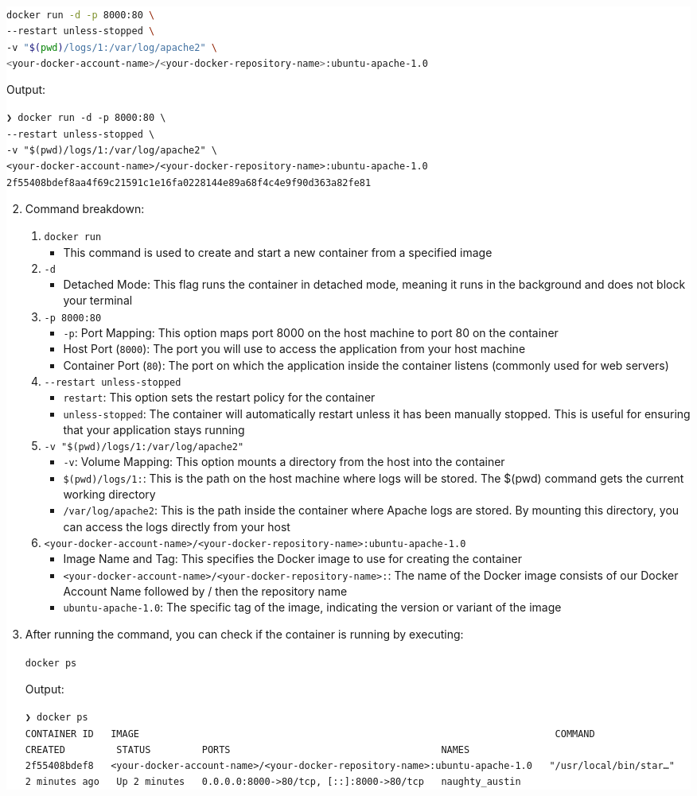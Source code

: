    ```bash
   docker run -d -p 8000:80 \
   --restart unless-stopped \
   -v "$(pwd)/logs/1:/var/log/apache2" \
   <your-docker-account-name>/<your-docker-repository-name>:ubuntu-apache-1.0
   ```

   Output:

   ```angular2html
   ❯ docker run -d -p 8000:80 \
   --restart unless-stopped \
   -v "$(pwd)/logs/1:/var/log/apache2" \
   <your-docker-account-name>/<your-docker-repository-name>:ubuntu-apache-1.0
   2f55408bdef8aa4f69c21591c1e16fa0228144e89a68f4c4e9f90d363a82fe81
   ```

2. Command breakdown:
   1. `⁠docker run`
      - This command is used to create and start a new container from a specified image
   2. ⁠`-d`
      - Detached Mode: This flag runs the container in detached mode, meaning it runs in the background and does not block your terminal
   3. `⁠-p 8000:80`
      - `-p`: Port Mapping: This option maps port ⁠8000 on the host machine to port ⁠80 on the container
      - Host Port (`8000`): The port you will use to access the application from your host machine
      - Container Port (`80`): The port on which the application inside the container listens (commonly used for web servers)
   4. `⁠--restart unless-stopped`
      - `restart`: This option sets the restart policy for the container
      - `⁠unless-stopped`: The container will automatically restart unless it has been manually stopped. This is useful for ensuring that your application stays running
   5. `⁠-v "$(pwd)/logs/1:/var/log/apache2"`
      - `-v`: Volume Mapping: This option mounts a directory from the host into the container
      - ⁠`$(pwd)/logs/1:`: This is the path on the host machine where logs will be stored. The ⁠$(pwd) command gets the current working directory
      - `⁠/var/log/apache2`: This is the path inside the container where Apache logs are stored. By mounting this directory, you can access the logs directly from your host
   6. `⁠<your-docker-account-name>/<your-docker-repository-name>:ubuntu-apache-1.0`
      - Image Name and Tag: This specifies the Docker image to use for creating the container
      - `⁠<your-docker-account-name>/<your-docker-repository-name>:`: The name of the Docker image consists of our Docker Account Name followed by / then the repository name
      - `⁠ubuntu-apache-1.0`: The specific tag of the image, indicating the version or variant of the image

3. After running the command, you can check if the container is running by executing:

   ```bash
   docker ps
   ```

   Output:

   ```angular2html
   ❯ docker ps
   CONTAINER ID   IMAGE                                                                         COMMAND                  CREATED         STATUS         PORTS                                     NAMES
   2f55408bdef8   <your-docker-account-name>/<your-docker-repository-name>:ubuntu-apache-1.0   "/usr/local/bin/star…"   2 minutes ago   Up 2 minutes   0.0.0.0:8000->80/tcp, [::]:8000->80/tcp   naughty_austin
   ```
